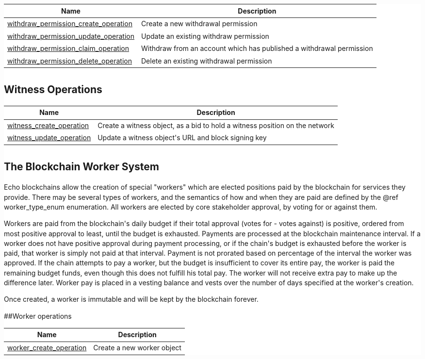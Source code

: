 | Name | Description |
| -------- | -------- |
| [withdraw_permission_create_operation](withdraw_permission/_withdraw_permission_create_operation.md) | Create a new withdrawal permission |
| [withdraw_permission_update_operation](withdraw_permission/_withdraw_permission_update_operation.md) | Update an existing withdraw permission |
| [withdraw_permission_claim_operation](withdraw_permission/_withdraw_permission_claim_operation.md) | Withdraw from an account which has published a withdrawal permission |
| [withdraw_permission_delete_operation](withdraw_permission/_withdraw_permission_delete_operation.md) | Delete an existing withdrawal permission |

## Witness Operations

| Name | Description |
| -------- | -------- |
| [witness_create_operation](witnesses/_witness_create_operation.md) | Create a witness object, as a bid to hold a witness position on the network |
| [witness_update_operation](witnesses/_witness_update_operation.md) | Update a witness object's URL and block signing key |

## The Blockchain Worker System

Echo blockchains allow the creation of special "workers" which are elected positions paid by the blockchain
for services they provide. There may be several types of workers, and the semantics of how and when they are paid
are defined by the @ref worker_type_enum enumeration. All workers are elected by core stakeholder approval, by
voting for or against them.

Workers are paid from the blockchain's daily budget if their total approval (votes for - votes against) is
positive, ordered from most positive approval to least, until the budget is exhausted. Payments are processed at
the blockchain maintenance interval. If a worker does not have positive approval during payment processing, or if
the chain's budget is exhausted before the worker is paid, that worker is simply not paid at that interval.
Payment is not prorated based on percentage of the interval the worker was approved. If the chain attempts to pay
a worker, but the budget is insufficient to cover its entire pay, the worker is paid the remaining budget funds,
even though this does not fulfill his total pay. The worker will not receive extra pay to make up the difference
later. Worker pay is placed in a vesting balance and vests over the number of days specified at the worker's
creation.

Once created, a worker is immutable and will be kept by the blockchain forever.

##Worker operations

| Name | Description |
| -------- | -------- |
| [worker_create_operation](workers/_worker_create_operation.md) | Create a new worker object |
